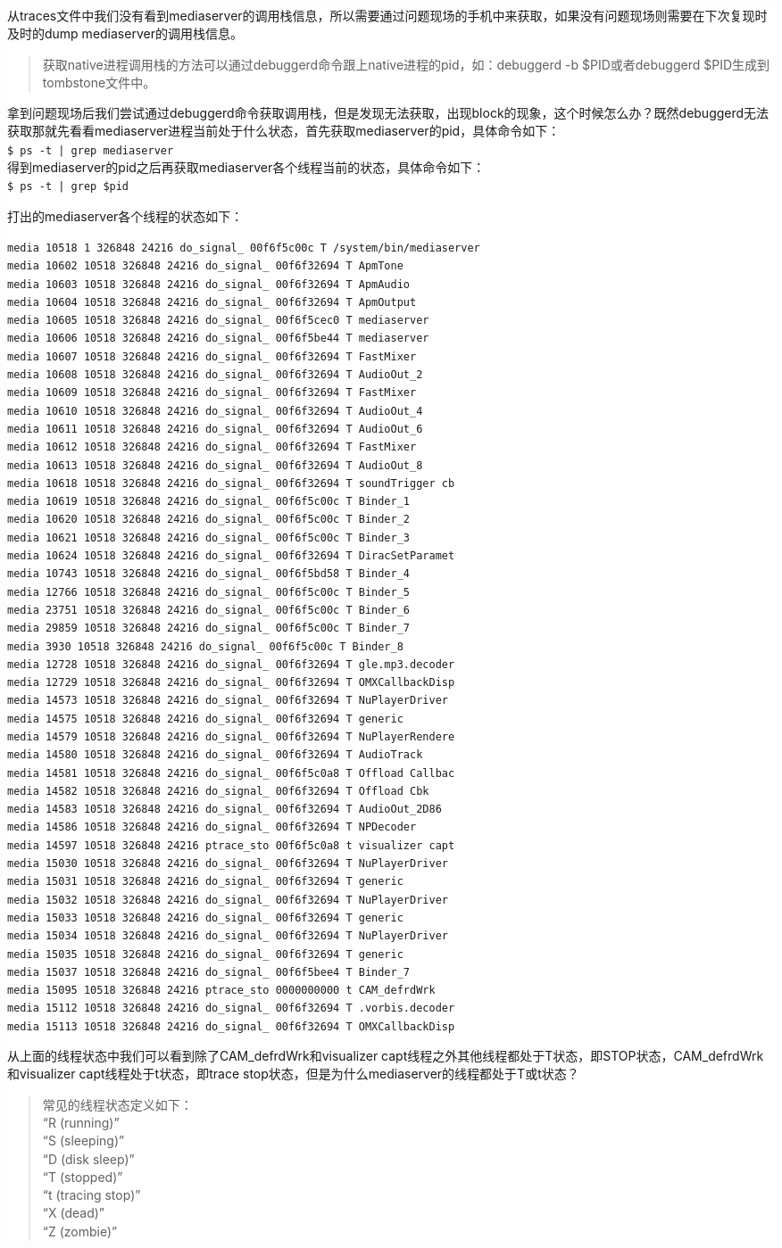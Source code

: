 <p>从traces文件中我们没有看到mediaserver的调用栈信息&#xff0c;所以需要通过问题现场的手机中来获取&#xff0c;如果没有问题现场则需要在下次复现时及时的dump mediaserver的调用栈信息。</p> 
<blockquote> 
 <p>获取native进程调用栈的方法可以通过debuggerd命令跟上native进程的pid&#xff0c;如&#xff1a;debuggerd -b $PID或者debuggerd $PID生成到tombstone文件中。</p> 
</blockquote> 
<p>拿到问题现场后我们尝试通过debuggerd命令获取调用栈&#xff0c;但是发现无法获取&#xff0c;出现block的现象&#xff0c;这个时候怎么办&#xff1f;既然debuggerd无法获取那就先看看mediaserver进程当前处于什么状态&#xff0c;首先获取mediaserver的pid&#xff0c;具体命令如下&#xff1a;<br /> <code>$ ps -t | grep mediaserver</code><br /> 得到mediaserver的pid之后再获取mediaserver各个线程当前的状态&#xff0c;具体命令如下&#xff1a;<br /> <code>$ ps -t | grep $pid</code></p> 
<p>打出的mediaserver各个线程的状态如下&#xff1a;</p> 
<pre><code>media 10518 1 326848 24216 do_signal_ 00f6f5c00c T /system/bin/mediaserver
media 10602 10518 326848 24216 do_signal_ 00f6f32694 T ApmTone
media 10603 10518 326848 24216 do_signal_ 00f6f32694 T ApmAudio
media 10604 10518 326848 24216 do_signal_ 00f6f32694 T ApmOutput
media 10605 10518 326848 24216 do_signal_ 00f6f5cec0 T mediaserver
media 10606 10518 326848 24216 do_signal_ 00f6f5be44 T mediaserver
media 10607 10518 326848 24216 do_signal_ 00f6f32694 T FastMixer
media 10608 10518 326848 24216 do_signal_ 00f6f32694 T AudioOut_2
media 10609 10518 326848 24216 do_signal_ 00f6f32694 T FastMixer
media 10610 10518 326848 24216 do_signal_ 00f6f32694 T AudioOut_4
media 10611 10518 326848 24216 do_signal_ 00f6f32694 T AudioOut_6
media 10612 10518 326848 24216 do_signal_ 00f6f32694 T FastMixer
media 10613 10518 326848 24216 do_signal_ 00f6f32694 T AudioOut_8
media 10618 10518 326848 24216 do_signal_ 00f6f32694 T soundTrigger cb
media 10619 10518 326848 24216 do_signal_ 00f6f5c00c T Binder_1
media 10620 10518 326848 24216 do_signal_ 00f6f5c00c T Binder_2
media 10621 10518 326848 24216 do_signal_ 00f6f5c00c T Binder_3
media 10624 10518 326848 24216 do_signal_ 00f6f32694 T DiracSetParamet
media 10743 10518 326848 24216 do_signal_ 00f6f5bd58 T Binder_4
media 12766 10518 326848 24216 do_signal_ 00f6f5c00c T Binder_5
media 23751 10518 326848 24216 do_signal_ 00f6f5c00c T Binder_6
media 29859 10518 326848 24216 do_signal_ 00f6f5c00c T Binder_7
media 3930 10518 326848 24216 do_signal_ 00f6f5c00c T Binder_8
media 12728 10518 326848 24216 do_signal_ 00f6f32694 T gle.mp3.decoder
media 12729 10518 326848 24216 do_signal_ 00f6f32694 T OMXCallbackDisp
media 14573 10518 326848 24216 do_signal_ 00f6f32694 T NuPlayerDriver
media 14575 10518 326848 24216 do_signal_ 00f6f32694 T generic
media 14579 10518 326848 24216 do_signal_ 00f6f32694 T NuPlayerRendere
media 14580 10518 326848 24216 do_signal_ 00f6f32694 T AudioTrack
media 14581 10518 326848 24216 do_signal_ 00f6f5c0a8 T Offload Callbac
media 14582 10518 326848 24216 do_signal_ 00f6f32694 T Offload Cbk
media 14583 10518 326848 24216 do_signal_ 00f6f32694 T AudioOut_2D86
media 14586 10518 326848 24216 do_signal_ 00f6f32694 T NPDecoder
media 14597 10518 326848 24216 ptrace_sto 00f6f5c0a8 t visualizer capt
media 15030 10518 326848 24216 do_signal_ 00f6f32694 T NuPlayerDriver
media 15031 10518 326848 24216 do_signal_ 00f6f32694 T generic
media 15032 10518 326848 24216 do_signal_ 00f6f32694 T NuPlayerDriver
media 15033 10518 326848 24216 do_signal_ 00f6f32694 T generic
media 15034 10518 326848 24216 do_signal_ 00f6f32694 T NuPlayerDriver
media 15035 10518 326848 24216 do_signal_ 00f6f32694 T generic
media 15037 10518 326848 24216 do_signal_ 00f6f5bee4 T Binder_7
media 15095 10518 326848 24216 ptrace_sto 0000000000 t CAM_defrdWrk
media 15112 10518 326848 24216 do_signal_ 00f6f32694 T .vorbis.decoder
media 15113 10518 326848 24216 do_signal_ 00f6f32694 T OMXCallbackDisp
</code></pre> 
<p>从上面的线程状态中我们可以看到除了CAM_defrdWrk和visualizer capt线程之外其他线程都处于T状态&#xff0c;即STOP状态&#xff0c;CAM_defrdWrk和visualizer capt线程处于t状态&#xff0c;即trace stop状态&#xff0c;但是为什么mediaserver的线程都处于T或t状态&#xff1f;</p> 
<blockquote> 
 <p>常见的线程状态定义如下&#xff1a;<br /> “R (running)”<br /> “S (sleeping)”<br /> “D (disk sleep)”<br /> “T (stopped)”<br /> “t (tracing stop)”<br /> “X (dead)”<br /> “Z (zombie)”</p> 
</blockquote> 